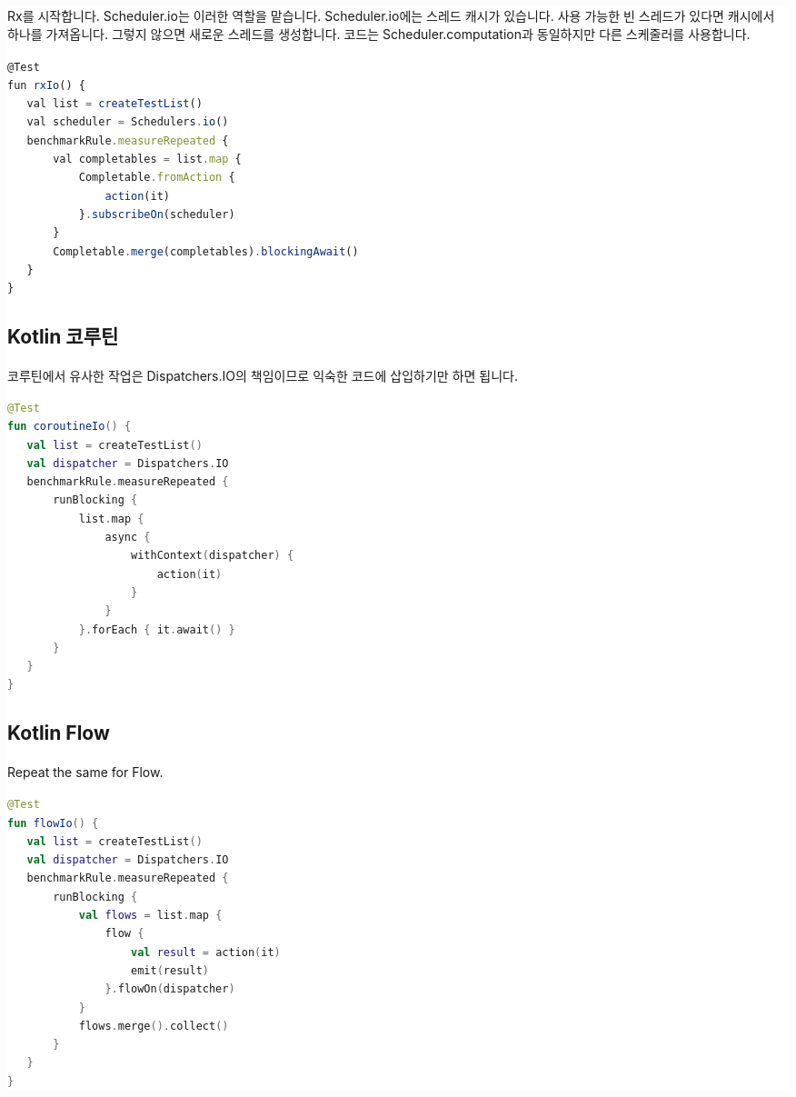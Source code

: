 Rx를 시작합니다. Scheduler.io는 이러한 역할을 맡습니다. Scheduler.io에는 스레드 캐시가 있습니다. 사용 가능한 빈 스레드가 있다면 캐시에서 하나를 가져옵니다. 그렇지 않으면 새로운 스레드를 생성합니다. 코드는 Scheduler.computation과 동일하지만 다른 스케줄러를 사용합니다.

```js
@Test
fun rxIo() {
   val list = createTestList()
   val scheduler = Schedulers.io()
   benchmarkRule.measureRepeated {
       val completables = list.map {
           Completable.fromAction {
               action(it)
           }.subscribeOn(scheduler)
       }
       Completable.merge(completables).blockingAwait()
   }
}
```

## Kotlin 코루틴

코루틴에서 유사한 작업은 Dispatchers.IO의 책임이므로 익숙한 코드에 삽입하기만 하면 됩니다.

<div class="content-ad"></div>

```kotlin
@Test
fun coroutineIo() {
   val list = createTestList()
   val dispatcher = Dispatchers.IO
   benchmarkRule.measureRepeated {
       runBlocking {
           list.map {
               async {
                   withContext(dispatcher) {
                       action(it)
                   }
               }
           }.forEach { it.await() }
       }
   }
}
```

## Kotlin Flow

Repeat the same for Flow.

```kotlin
@Test
fun flowIo() {
   val list = createTestList()
   val dispatcher = Dispatchers.IO
   benchmarkRule.measureRepeated {
       runBlocking {
           val flows = list.map {
               flow {
                   val result = action(it)
                   emit(result)
               }.flowOn(dispatcher)
           }
           flows.merge().collect()
       }
   }
}
```
